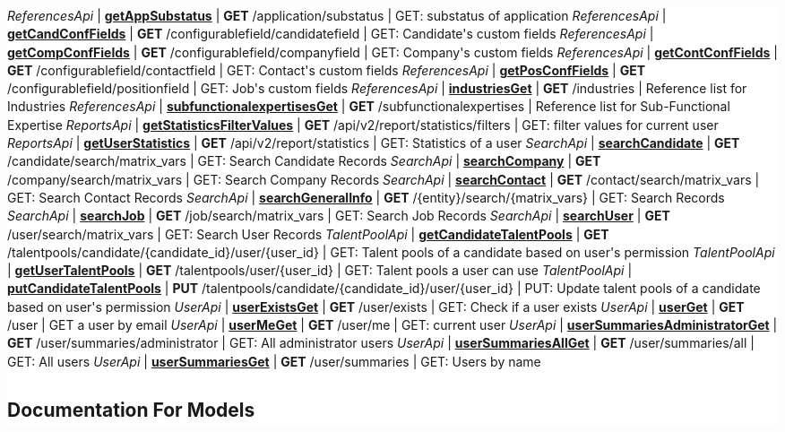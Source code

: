 *ReferencesApi* | [**getAppSubstatus**](docs/Api/ReferencesApi.md#getappsubstatus) | **GET** /application/substatus | GET: substatus of application
*ReferencesApi* | [**getCandConfFields**](docs/Api/ReferencesApi.md#getcandconffields) | **GET** /configurablefield/candidatefield | GET: Candidate&#x27;s custom fields
*ReferencesApi* | [**getCompConfFields**](docs/Api/ReferencesApi.md#getcompconffields) | **GET** /configurablefield/companyfield | GET: Company&#x27;s custom fields
*ReferencesApi* | [**getContConfFields**](docs/Api/ReferencesApi.md#getcontconffields) | **GET** /configurablefield/contactfield | GET: Contact&#x27;s custom fields
*ReferencesApi* | [**getPosConfFields**](docs/Api/ReferencesApi.md#getposconffields) | **GET** /configurablefield/positionfield | GET: Job&#x27;s custom fields
*ReferencesApi* | [**industriesGet**](docs/Api/ReferencesApi.md#industriesget) | **GET** /industries | Reference list for Industries
*ReferencesApi* | [**subfunctionalexpertisesGet**](docs/Api/ReferencesApi.md#subfunctionalexpertisesget) | **GET** /subfunctionalexpertises | Reference list for Sub-Functional Expertise
*ReportsApi* | [**getStatisticsFilterValues**](docs/Api/ReportsApi.md#getstatisticsfiltervalues) | **GET** /api/v2/report/statistics/filters | GET: filter values for current user
*ReportsApi* | [**getUserStatistics**](docs/Api/ReportsApi.md#getuserstatistics) | **GET** /api/v2/report/statistics | GET: Statistics of a user
*SearchApi* | [**searchCandidate**](docs/Api/SearchApi.md#searchcandidate) | **GET** /candidate/search/matrix_vars | GET: Search Candidate Records
*SearchApi* | [**searchCompany**](docs/Api/SearchApi.md#searchcompany) | **GET** /company/search/matrix_vars | GET: Search Company Records
*SearchApi* | [**searchContact**](docs/Api/SearchApi.md#searchcontact) | **GET** /contact/search/matrix_vars | GET: Search Contact Records
*SearchApi* | [**searchGeneralInfo**](docs/Api/SearchApi.md#searchgeneralinfo) | **GET** /{entity}/search/{matrix_vars} | GET: Search Records
*SearchApi* | [**searchJob**](docs/Api/SearchApi.md#searchjob) | **GET** /job/search/matrix_vars | GET: Search Job Records
*SearchApi* | [**searchUser**](docs/Api/SearchApi.md#searchuser) | **GET** /user/search/matrix_vars | GET: Search User Records
*TalentPoolApi* | [**getCandidateTalentPools**](docs/Api/TalentPoolApi.md#getcandidatetalentpools) | **GET** /talentpools/candidate/{candidate_id}/user/{user_id} | GET: Talent pools of a candidate based on user&#x27;s permission
*TalentPoolApi* | [**getUserTalentPools**](docs/Api/TalentPoolApi.md#getusertalentpools) | **GET** /talentpools/user/{user_id} | GET: Talent pools a user can use
*TalentPoolApi* | [**putCandidateTalentPools**](docs/Api/TalentPoolApi.md#putcandidatetalentpools) | **PUT** /talentpools/candidate/{candidate_id}/user/{user_id} | PUT: Update talent pools of a candidate based on user&#x27;s permission
*UserApi* | [**userExistsGet**](docs/Api/UserApi.md#userexistsget) | **GET** /user/exists | GET: Check if a user exists
*UserApi* | [**userGet**](docs/Api/UserApi.md#userget) | **GET** /user | GET a user by email
*UserApi* | [**userMeGet**](docs/Api/UserApi.md#usermeget) | **GET** /user/me | GET: current user
*UserApi* | [**userSummariesAdministratorGet**](docs/Api/UserApi.md#usersummariesadministratorget) | **GET** /user/summaries/administrator | GET: All administrator users
*UserApi* | [**userSummariesAllGet**](docs/Api/UserApi.md#usersummariesallget) | **GET** /user/summaries/all | GET: All users
*UserApi* | [**userSummariesGet**](docs/Api/UserApi.md#usersummariesget) | **GET** /user/summaries | GET: Users by name

## Documentation For Models
